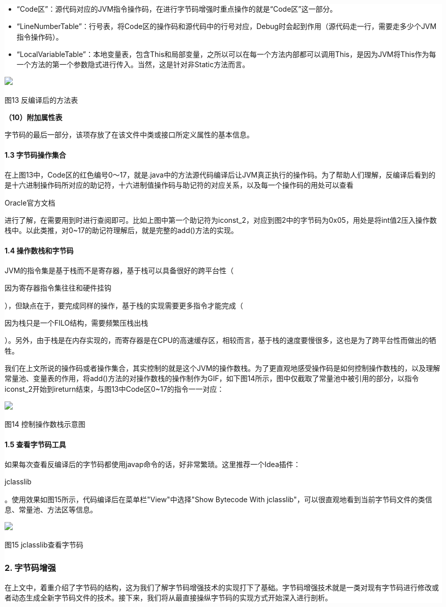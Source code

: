 * “Code区”：源代码对应的JVM指令操作码，在进行字节码增强时重点操作的就是“Code区”这一部分。

* “LineNumberTable”：行号表，将Code区的操作码和源代码中的行号对应，Debug时会起到作用（源代码走一行，需要走多少个JVM指令操作码）。

* “LocalVariableTable”：本地变量表，包含This和局部变量，之所以可以在每一个方法内部都可以调用This，是因为JVM将This作为每一个方法的第一个参数隐式进行传入。当然，这是针对非Static方法而言。

![](https://mmbiz.qpic.cn/mmbiz_png/hEx03cFgUsWJ1mK4IHaNLwfWAXNsiabhUUgZ0B2jZqKialWNAne9nRsliaHex54yhCicRNnAU2Xv2wd809QT46p1Eg/640?wx_fmt=png&tp=webp&wxfrom=5&wx_lazy=1&wx_co=1)

图13 反编译后的方法表

**（10）附加属性表**

字节码的最后一部分，该项存放了在该文件中类或接口所定义属性的基本信息。

#### **1.3 字节码操作集合**

在上图13中，Code区的红色编号0～17，就是.java中的方法源代码编译后让JVM真正执行的操作码。为了帮助人们理解，反编译后看到的是十六进制操作码所对应的助记符，十六进制值操作码与助记符的对应关系，以及每一个操作码的用处可以查看

Oracle官方文档

进行了解，在需要用到时进行查阅即可。比如上图中第一个助记符为iconst\_2，对应到图2中的字节码为0x05，用处是将int值2压入操作数栈中。以此类推，对0~17的助记符理解后，就是完整的add\(\)方法的实现。

#### **1.4 操作数栈和字节码**

JVM的指令集是基于栈而不是寄存器，基于栈可以具备很好的跨平台性（

因为寄存器指令集往往和硬件挂钩

），但缺点在于，要完成同样的操作，基于栈的实现需要更多指令才能完成（

因为栈只是一个FILO结构，需要频繁压栈出栈

）。另外，由于栈是在内存实现的，而寄存器是在CPU的高速缓存区，相较而言，基于栈的速度要慢很多，这也是为了跨平台性而做出的牺牲。

我们在上文所说的操作码或者操作集合，其实控制的就是这个JVM的操作数栈。为了更直观地感受操作码是如何控制操作数栈的，以及理解常量池、变量表的作用，将add\(\)方法的对操作数栈的操作制作为GIF，如下图14所示，图中仅截取了常量池中被引用的部分，以指令iconst\_2开始到ireturn结束，与图13中Code区0~17的指令一一对应：

![](https://mmbiz.qpic.cn/mmbiz_gif/hEx03cFgUsWJ1mK4IHaNLwfWAXNsiabhUDcY7jnR4jEBZ991dFRaN7lpf0Zvj1KzMib9RJ6KZEjkUeX4acBibWULg/640?wx_fmt=gif&tp=webp&wxfrom=5&wx_lazy=1)

图14 控制操作数栈示意图

#### **1.5 查看字节码工具**

如果每次查看反编译后的字节码都使用javap命令的话，好非常繁琐。这里推荐一个Idea插件：

jclasslib

。使用效果如图15所示，代码编译后在菜单栏"View"中选择"Show Bytecode With jclasslib"，可以很直观地看到当前字节码文件的类信息、常量池、方法区等信息。

![](https://mmbiz.qpic.cn/mmbiz_png/hEx03cFgUsWJ1mK4IHaNLwfWAXNsiabhUtALpolxz42QwfzC7iay70vjRFkVibmAm84ZQMAXzIRKQTfN0Jcb9dicKg/640?wx_fmt=png&tp=webp&wxfrom=5&wx_lazy=1&wx_co=1)

图15 jclasslib查看字节码

### **2. 字节码增强**

在上文中，着重介绍了字节码的结构，这为我们了解字节码增强技术的实现打下了基础。字节码增强技术就是一类对现有字节码进行修改或者动态生成全新字节码文件的技术。接下来，我们将从最直接操纵字节码的实现方式开始深入进行剖析。
